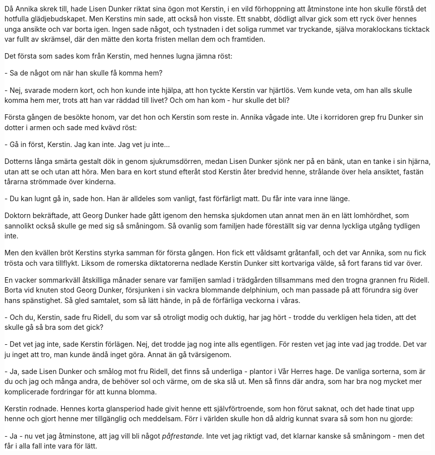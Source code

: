 Då Annika skrek till, hade Lisen Dunker riktat sina ögon mot Kerstin, i en vild förhoppning att åtminstone inte hon skulle förstå det hotfulla glädjebudskapet. Men Kerstins min sade, att också hon visste. Ett snabbt, dödligt allvar gick som ett ryck över hennes unga ansikte och var borta igen. Ingen sade något, och tystnaden i det soliga rummet var tryckande, själva moraklockans ticktack var fullt av skrämsel, där den mätte den korta fristen mellan dem och framtiden.

Det första som sades kom från Kerstin, med hennes lugna jämna röst:

\- Sa de något om när han skulle få komma hem?

\- Nej, svarade modern kort, och hon kunde inte hjälpa, att hon tyckte Kerstin var hjärtlös. Vem kunde veta, om han alls skulle komma hem mer, trots att han var räddad till livet? Och om han kom - hur skulle det bli?

Första gången de besökte honom, var det hon och Kerstin som reste in. Annika vågade inte. Ute i korridoren grep fru Dunker sin dotter i armen och sade med kvävd röst:

\- Gå in först, Kerstin. Jag kan inte. Jag vet ju inte...

Dotterns långa smärta gestalt dök in genom sjukrumsdörren, medan Lisen Dunker sjönk ner på en bänk, utan en tanke i sin hjärna, utan att se och utan att höra. Men bara en kort stund efteråt stod Kerstin åter bredvid henne, strålande över hela ansiktet, fastän tårarna strömmade över kinderna.

\- Du kan lugnt gå in, sade hon. Han är alldeles som vanligt, fast förfärligt matt. Du får inte vara inne länge.

Doktorn bekräftade, att Georg Dunker hade gått igenom den hemska sjukdomen utan annat men än en lätt lomhördhet, som sannolikt också skulle ge med sig så småningom. Så ovanlig som familjen hade föreställt sig var denna lyckliga utgång tydligen inte.

Men den kvällen bröt Kerstins styrka samman för första gången. Hon fick ett våldsamt gråtanfall, och det var Annika, som nu fick trösta och vara tillflykt. Liksom de romerska diktatorerna nedlade Kerstin Dunker sitt kortvariga välde, så fort farans tid var över.

En vacker sommarkväll åtskilliga månader senare var familjen samlad i trädgården tillsammans med den trogna grannen fru Ridell. Borta vid knuten stod Georg Dunker, försjunken i sin vackra blommande delphinium, och man passade på att förundra sig över hans spänstighet. Så gled samtalet, som så lätt hände, in på de förfärliga veckorna i våras.

\- Och du, Kerstin, sade fru Ridell, du som var så otroligt modig och duktig, har jag hört - trodde du verkligen hela tiden, att det skulle gå så bra som det gick?

\- Det vet jag inte, sade Kerstin förlägen. Nej, det trodde jag nog inte alls egentligen. För resten vet jag inte vad jag trodde. Det var ju inget att tro, man kunde ändå inget göra. Annat än gå tvärsigenom.

\- Ja, sade Lisen Dunker och smålog mot fru Ridell, det finns så underliga - plantor i Vår Herres hage. De vanliga sorterna, som är du och jag och många andra, de behöver sol och värme, om de ska slå ut. Men så finns där andra, som har bra nog mycket mer komplicerade fordringar för att kunna blomma.

Kerstin rodnade. Hennes korta glansperiod hade givit henne ett självförtroende, som hon förut saknat, och det hade tinat upp henne och gjort henne mer tillgänglig och meddelsam. Förr i världen skulle hon då aldrig kunnat svara så som hon nu gjorde:

\- Ja - nu vet jag åtminstone, att jag vill bli något *påfrestande.* Inte vet jag riktigt vad, det klarnar kanske så småningom - men det får i alla fall inte vara för lätt.
